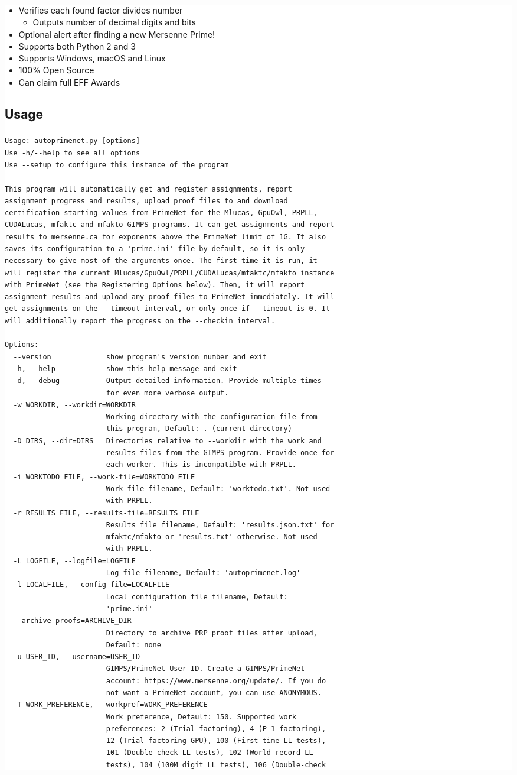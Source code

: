 * Verifies each found factor divides number
	* Outputs number of decimal digits and bits
* Optional alert after finding a new Mersenne Prime!
* Supports both Python 2 and 3 
* Supports Windows, macOS and Linux
* 100% Open Source
* Can claim full EFF Awards

## Usage

```
Usage: autoprimenet.py [options]
Use -h/--help to see all options
Use --setup to configure this instance of the program

This program will automatically get and register assignments, report
assignment progress and results, upload proof files to and download
certification starting values from PrimeNet for the Mlucas, GpuOwl, PRPLL,
CUDALucas, mfaktc and mfakto GIMPS programs. It can get assignments and report
results to mersenne.ca for exponents above the PrimeNet limit of 1G. It also
saves its configuration to a 'prime.ini' file by default, so it is only
necessary to give most of the arguments once. The first time it is run, it
will register the current Mlucas/GpuOwl/PRPLL/CUDALucas/mfaktc/mfakto instance
with PrimeNet (see the Registering Options below). Then, it will report
assignment results and upload any proof files to PrimeNet immediately. It will
get assignments on the --timeout interval, or only once if --timeout is 0. It
will additionally report the progress on the --checkin interval.

Options:
  --version             show program's version number and exit
  -h, --help            show this help message and exit
  -d, --debug           Output detailed information. Provide multiple times
                        for even more verbose output.
  -w WORKDIR, --workdir=WORKDIR
                        Working directory with the configuration file from
                        this program, Default: . (current directory)
  -D DIRS, --dir=DIRS   Directories relative to --workdir with the work and
                        results files from the GIMPS program. Provide once for
                        each worker. This is incompatible with PRPLL.
  -i WORKTODO_FILE, --work-file=WORKTODO_FILE
                        Work file filename, Default: 'worktodo.txt'. Not used
                        with PRPLL.
  -r RESULTS_FILE, --results-file=RESULTS_FILE
                        Results file filename, Default: 'results.json.txt' for
                        mfaktc/mfakto or 'results.txt' otherwise. Not used
                        with PRPLL.
  -L LOGFILE, --logfile=LOGFILE
                        Log file filename, Default: 'autoprimenet.log'
  -l LOCALFILE, --config-file=LOCALFILE
                        Local configuration file filename, Default:
                        'prime.ini'
  --archive-proofs=ARCHIVE_DIR
                        Directory to archive PRP proof files after upload,
                        Default: none
  -u USER_ID, --username=USER_ID
                        GIMPS/PrimeNet User ID. Create a GIMPS/PrimeNet
                        account: https://www.mersenne.org/update/. If you do
                        not want a PrimeNet account, you can use ANONYMOUS.
  -T WORK_PREFERENCE, --workpref=WORK_PREFERENCE
                        Work preference, Default: 150. Supported work
                        preferences: 2 (Trial factoring), 4 (P-1 factoring),
                        12 (Trial factoring GPU), 100 (First time LL tests),
                        101 (Double-check LL tests), 102 (World record LL
                        tests), 104 (100M digit LL tests), 106 (Double-check
```